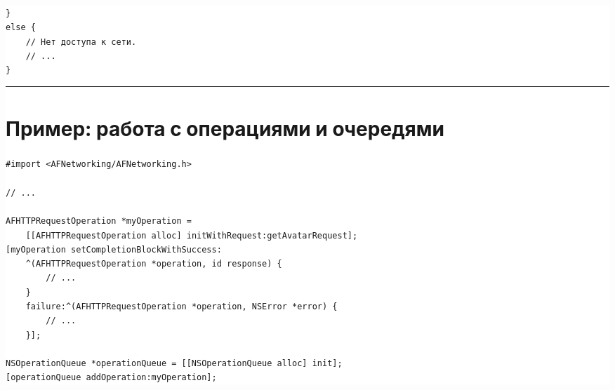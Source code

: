 ```
}
else {
    // Нет доступа к сети.
    // ...
}
```

---

# Пример: работа с операциями и очередями

```
#import <AFNetworking/AFNetworking.h>

// ...
 
AFHTTPRequestOperation *myOperation = 
    [[AFHTTPRequestOperation alloc] initWithRequest:getAvatarRequest];
[myOperation setCompletionBlockWithSuccess:
    ^(AFHTTPRequestOperation *operation, id response) {
        // ...
    }
    failure:^(AFHTTPRequestOperation *operation, NSError *error) {
        // ...
    }];
	
NSOperationQueue *operationQueue = [[NSOperationQueue alloc] init];
[operationQueue addOperation:myOperation];
```

